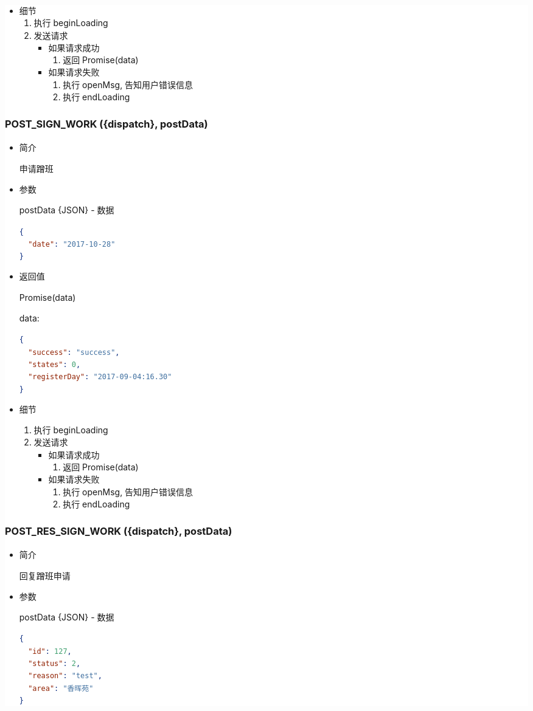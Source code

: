 - 细节
    1. 执行 beginLoading
    2. 发送请求
       - 如果请求成功
         1. 返回 Promise(data)
       - 如果请求失败
         1. 执行 openMsg, 告知用户错误信息
         2. 执行 endLoading
  
<h3 id="POST_SIGN_WORK">POST_SIGN_WORK ({dispatch}, postData)</h3>

- 简介

  申请蹭班
  
- 参数

  postData {JSON} - 数据
  ```json
  {
    "date": "2017-10-28"
  }
  ```
  
- 返回值

  Promise(data)
  
  data:
  ```json
  {
    "success": "success",
    "states": 0,
    "registerDay": "2017-09-04:16.30"
  }
  ```

- 细节
    1. 执行 beginLoading
    2. 发送请求
       - 如果请求成功
         1. 返回 Promise(data)
       - 如果请求失败
         1. 执行 openMsg, 告知用户错误信息
         2. 执行 endLoading
  
<h3 id="POST_RES_SIGN_WORK">POST_RES_SIGN_WORK ({dispatch}, postData)</h3>

- 简介

  回复蹭班申请
  
- 参数

  postData {JSON} - 数据
  ```json
  {
    "id": 127,
    "status": 2,
    "reason": "test",
    "area": "香晖苑"
  }
  ```
  